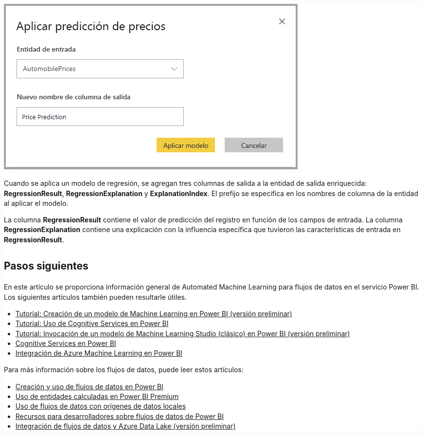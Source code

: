 ![Aplicar una regresión](media/service-machine-learning-automated/automated-machine-learning-power-bi-19.png)

Cuando se aplica un modelo de regresión, se agregan tres columnas de salida a la entidad de salida enriquecida: **RegressionResult**, **RegressionExplanation** y **ExplanationIndex**. El prefijo se especifica en los nombres de columna de la entidad al aplicar el modelo.

La columna **RegressionResult** contiene el valor de predicción del registro en función de los campos de entrada. La columna **RegressionExplanation** contiene una explicación con la influencia específica que tuvieron las características de entrada en **RegressionResult**.

## <a name="next-steps"></a>Pasos siguientes

En este artículo se proporciona información general de Automated Machine Learning para flujos de datos en el servicio Power BI. Los siguientes artículos también pueden resultarle útiles.

- [Tutorial: Creación de un modelo de Machine Learning en Power BI (versión preliminar) ](service-tutorial-build-machine-learning-model.md)
- [Tutorial: Uso de Cognitive Services en Power BI](service-tutorial-use-cognitive-services.md)
- [Tutorial: Invocación de un modelo de Machine Learning Studio (clásico) en Power BI (versión preliminar)](service-tutorial-invoke-machine-learning-model.md)
- [Cognitive Services en Power BI](service-cognitive-services.md)
- [Integración de Azure Machine Learning en Power BI](service-machine-learning-integration.md)

Para más información sobre los flujos de datos, puede leer estos artículos:

- [Creación y uso de flujos de datos en Power BI](service-dataflows-create-use.md)
- [Uso de entidades calculadas en Power BI Premium](service-dataflows-computed-entities-premium.md)
- [Uso de flujos de datos con orígenes de datos locales](service-dataflows-on-premises-gateways.md)
- [Recursos para desarrolladores sobre flujos de datos de Power BI](service-dataflows-developer-resources.md)
- [Integración de flujos de datos y Azure Data Lake (versión preliminar)](service-dataflows-azure-data-lake-integration.md)
